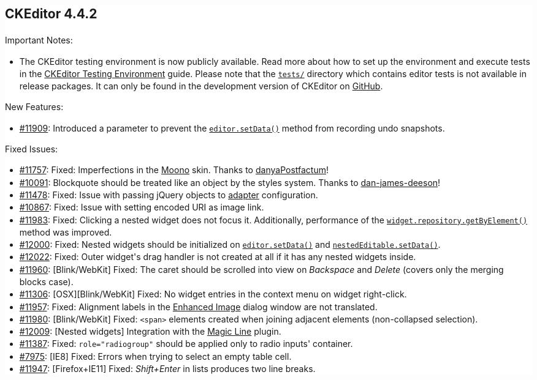 ## CKEditor 4.4.2

Important Notes:

* The CKEditor testing environment is now publicly available. Read more about how to set up the environment and execute
  tests in the [CKEditor Testing Environment](http://docs.ckeditor.com/#!/guide/dev_tests) guide.
  Please note that the [`tests/`](https://github.com/ckeditor/ckeditor-dev/tree/master/tests) directory which contains
  editor tests is not available in release packages. It can only be found in the development version of CKEditor
  on [GitHub](https://github.com/ckeditor/ckeditor-dev/).

New Features:

* [#11909](http://dev.ckeditor.com/ticket/11909): Introduced a parameter to prevent
  the [`editor.setData()`](http://docs.ckeditor.com/#!/api/CKEDITOR.editor-method-setData) method from recording undo
  snapshots.

Fixed Issues:

* [#11757](http://dev.ckeditor.com/ticket/11757): Fixed: Imperfections in the [Moono](http://ckeditor.com/addon/moono)
  skin. Thanks to [danyaPostfactum](https://github.com/danyaPostfactum)!
* [#10091](http://dev.ckeditor.com/ticket/10091): Blockquote should be treated like an object by the styles system.
  Thanks to [dan-james-deeson](https://github.com/dan-james-deeson)!
* [#11478](http://dev.ckeditor.com/ticket/11478): Fixed: Issue with passing jQuery objects
  to [adapter](http://docs.ckeditor.com/#!/guide/dev_jquery) configuration.
* [#10867](http://dev.ckeditor.com/ticket/10867): Fixed: Issue with setting encoded URI as image link.
* [#11983](http://dev.ckeditor.com/ticket/11983): Fixed: Clicking a nested widget does not focus it. Additionally,
  performance of
  the [`widget.repository.getByElement()`](http://docs.ckeditor.com/#!/api/CKEDITOR.plugins.widget.repository-method-getByElement)
  method was improved.
* [#12000](http://dev.ckeditor.com/ticket/12000): Fixed: Nested widgets should be initialized
  on [`editor.setData()`](http://docs.ckeditor.com/#!/api/CKEDITOR.editor-method-setData)
  and [`nestedEditable.setData()`](http://docs.ckeditor.com/#!/api/CKEDITOR.plugins.widget.nestedEditable-method-setData).
* [#12022](http://dev.ckeditor.com/ticket/12022): Fixed: Outer widget's drag handler is not created at all if it has any
  nested widgets inside.
* [#11960](http://dev.ckeditor.com/ticket/11960): [Blink/WebKit] Fixed: The caret should be scrolled into view on
  *Backspace* and *Delete* (covers only the merging blocks case).
* [#11306](http://dev.ckeditor.com/ticket/11306): [OSX][Blink/WebKit] Fixed: No widget entries in the context menu on
  widget right-click.
* [#11957](http://dev.ckeditor.com/ticket/11957): Fixed: Alignment labels in
  the [Enhanced Image](http://ckeditor.com/addon/image2) dialog window are not translated.
* [#11980](http://dev.ckeditor.com/ticket/11980): [Blink/WebKit] Fixed: `<span>` elements created when joining adjacent
  elements (non-collapsed selection).
* [#12009](http://dev.ckeditor.com/ticket/12009): [Nested widgets] Integration with
  the [Magic Line](http://ckeditor.com/addon/magicline) plugin.
* [#11387](http://dev.ckeditor.com/ticket/11387): Fixed: `role="radiogroup"` should be applied only to radio inputs'
  container.
* [#7975](http://dev.ckeditor.com/ticket/7975): [IE8] Fixed: Errors when trying to select an empty table cell.
* [#11947](http://dev.ckeditor.com/ticket/11947): [Firefox+IE11] Fixed: *Shift+Enter* in lists produces two line breaks.

[1]: http://docs.ckeditor.com/#!/guide/dev_api_changes "API Changes"
